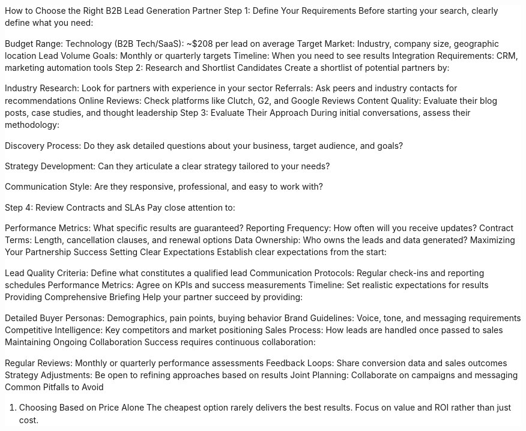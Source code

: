 How to Choose the Right B2B Lead Generation Partner
Step 1: Define Your Requirements
Before starting your search, clearly define what you need:

Budget Range: Technology (B2B Tech/SaaS): ~$208 per lead on average
Target Market: Industry, company size, geographic location
Lead Volume Goals: Monthly or quarterly targets
Timeline: When you need to see results
Integration Requirements: CRM, marketing automation tools
Step 2: Research and Shortlist Candidates
Create a shortlist of potential partners by:

Industry Research: Look for partners with experience in your sector
Referrals: Ask peers and industry contacts for recommendations
Online Reviews: Check platforms like Clutch, G2, and Google Reviews
Content Quality: Evaluate their blog posts, case studies, and thought leadership
Step 3: Evaluate Their Approach
During initial conversations, assess their methodology:

Discovery Process: Do they ask detailed questions about your business, target audience, and goals?

Strategy Development: Can they articulate a clear strategy tailored to your needs?

Communication Style: Are they responsive, professional, and easy to work with?

Step 4: Review Contracts and SLAs
Pay close attention to:

Performance Metrics: What specific results are guaranteed?
Reporting Frequency: How often will you receive updates?
Contract Terms: Length, cancellation clauses, and renewal options
Data Ownership: Who owns the leads and data generated?
Maximizing Your Partnership Success
Setting Clear Expectations
Establish clear expectations from the start:

Lead Quality Criteria: Define what constitutes a qualified lead
Communication Protocols: Regular check-ins and reporting schedules
Performance Metrics: Agree on KPIs and success measurements
Timeline: Set realistic expectations for results
Providing Comprehensive Briefing
Help your partner succeed by providing:

Detailed Buyer Personas: Demographics, pain points, buying behavior
Brand Guidelines: Voice, tone, and messaging requirements
Competitive Intelligence: Key competitors and market positioning
Sales Process: How leads are handled once passed to sales
Maintaining Ongoing Collaboration
Success requires continuous collaboration:

Regular Reviews: Monthly or quarterly performance assessments
Feedback Loops: Share conversion data and sales outcomes
Strategy Adjustments: Be open to refining approaches based on results
Joint Planning: Collaborate on campaigns and messaging
Common Pitfalls to Avoid
1. Choosing Based on Price Alone
The cheapest option rarely delivers the best results. Focus on value and ROI rather than just cost.
